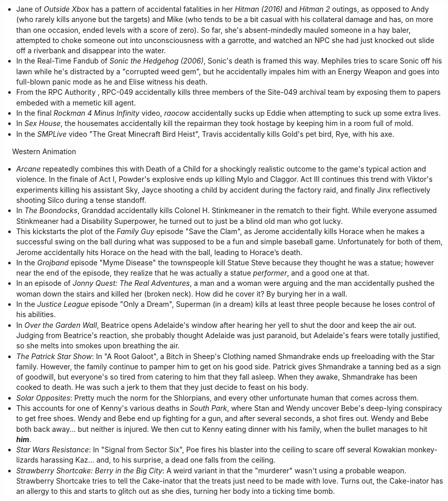 -   Jane of _Outside Xbox_ has a pattern of accidental fatalities in her _Hitman (2016)_ and _Hitman 2_ outings, as opposed to Andy (who rarely kills anyone but the targets) and Mike (who tends to be a bit casual with his collateral damage and has, on more than one occasion, ended levels with a score of zero). So far, she's absent-mindedly mauled someone in a hay baler, attempted to choke someone out into unconsciousness with a garrotte, and watched an NPC she had just knocked out slide off a riverbank and disappear into the water.
-   In the Real-Time Fandub of _Sonic the Hedgehog (2006)_, Sonic's death is framed this way. Mephiles tries to scare Sonic off his lawn while he's distracted by a "corrupted weed gem", but he accidentally impales him with an Energy Weapon and goes into full-blown panic mode as he and Elise witness his death.
-   From the RPC Authority , RPC-049 accidentally kills three members of the Site-049 archival team by exposing them to papers embeded with a memetic kill agent.
-   In the final _Rockman 4 Minus Infinity_ video, _raocow_ accidentally sucks up Eddie when attempting to suck up some extra lives.
-   In _Sex House_, the housemates accidentally kill the repairman they took hostage by keeping him in a room full of mold.
-   In the _SMPLive_ video "The Great Minecraft Bird Heist", Travis accidentally kills Gold's pet bird, Rye, with his axe.

    Western Animation 

-   _Arcane_ repeatedly combines this with Death of a Child for a shockingly realistic outcome to the game's typical action and violence. In the finale of Act I, Powder's explosive ends up killing Mylo and Claggor. Act III continues this trend with Viktor's experiments killing his assistant Sky, Jayce shooting a child by accident during the factory raid, and finally Jinx reflectively shooting Silco during a tense standoff.
-   In _The Boondocks_, Granddad accidentally kills Colonel H. Stinkmeaner in the rematch to their fight. While everyone assumed Stinkmeaner had a Disability Superpower, he turned out to just be a blind old man who got lucky.
-   This kickstarts the plot of the _Family Guy_ episode "Save the Clam", as Jerome accidentally kills Horace when he makes a successful swing on the ball during what was supposed to be a fun and simple baseball game. Unfortunately for both of them, Jerome accidentally hits Horace on the head with the ball, leading to Horace’s death.
-   In the _Grojband_ episode "Myme Disease" the townspeople kill Statue Steve because they thought he was a statue; however near the end of the episode, they realize that he was actually a statue _performer_, and a good one at that.
-   In an episode of _Jonny Quest: The Real Adventures_, a man and a woman were arguing and the man accidentally pushed the woman down the stairs and killed her (broken neck). How did he cover it? By burying her in a wall.
-   In the _Justice League_ episode "Only a Dream", Superman (in a dream) kills at least three people because he loses control of his abilities.
-   In _Over the Garden Wall_, Beatrice opens Adelaide's window after hearing her yell to shut the door and keep the air out. Judging from Beatrice's reaction, she probably thought Adelaide was just paranoid, but Adelaide's fears were totally justified, so she melts into smokes upon breathing the air.
-   _The Patrick Star Show_: In "A Root Galoot", a Bitch in Sheep's Clothing named Shmandrake ends up freeloading with the Star family. However, the family continue to pamper him to get on his good side. Patrick gives Shmandrake a tanning bed as a sign of goodwill, but everyone's so tired from catering to him that they fall asleep. When they awake, Shmandrake has been cooked to death. He was such a jerk to them that they just decide to feast on his body.
-   _Solar Opposites_: Pretty much the norm for the Shlorpians, and every other unfortunate human that comes across them.
-   This accounts for one of Kenny's various deaths in _South Park_, where Stan and Wendy uncover Bebe's deep-lying conspiracy to get free shoes. Wendy and Bebe end up fighting for a gun, and after several seconds, a shot fires out. Wendy and Bebe both back away... but neither is injured. We then cut to Kenny eating dinner with his family, when the bullet manages to hit _**him**_.
-   _Star Wars Resistance_: In "Signal from Sector Six", Poe fires his blaster into the ceiling to scare off several Kowakian monkey-lizards harassing Kaz… and, to his surprise, a dead one falls from the ceiling.
-   _Strawberry Shortcake: Berry in the Big City_: A weird variant in that the "murderer" wasn't using a probable weapon. Strawberry Shortcake tries to tell the Cake-inator that the treats just need to be made with love. Turns out, the Cake-inator has an allergy to this and starts to glitch out as she dies, turning her body into a ticking time bomb.